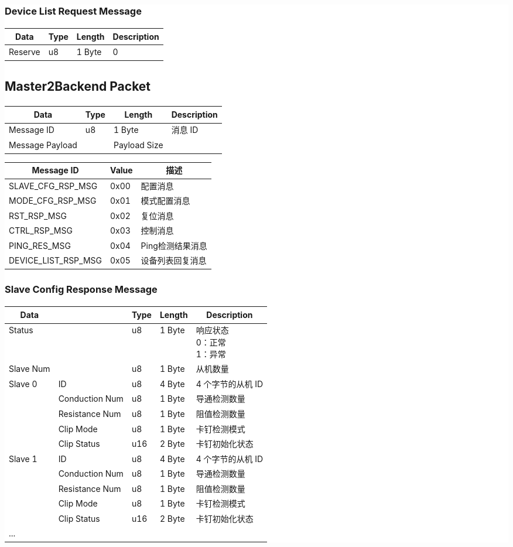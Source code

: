 
### Device List Request Message
| Data | Type | Length | Description |
| --- | --- | --- | --- |
| Reserve | u8 | 1 Byte | 0 |


## Master2Backend Packet
| Data | Type | Length | Description |
| --- | --- | --- | --- |
| Message ID | u8 | 1 Byte | 消息 ID |
| Message Payload |  | Payload Size |  |


| Message ID | Value | 描述 |
| --- | --- | --- |
| SLAVE_CFG_RSP_MSG | 0x00 | 配置消息 |
| MODE_CFG_RSP_MSG | 0x01 | 模式配置消息 |
| RST_RSP_MSG | 0x02 | 复位消息 |
| CTRL_RSP_MSG | 0x03 | 控制消息 |
| PING_RES_MSG | 0x04 | Ping检测结果消息 |
| DEVICE_LIST_RSP_MSG | 0x05 | 设备列表回复消息 |


### Slave Config Response Message
| Data | | Type | Length | Description |
| --- | --- | --- | --- | --- |
| Status | | u8 | 1 Byte | 响应状态<br/>0：正常<br/>1：异常 |
| Slave Num | | u8 | 1 Byte | 从机数量 |
| Slave 0 | ID | u8 | 4 Byte | 4 个字节的从机 ID |
| | Conduction Num | u8 | 1 Byte | 导通检测数量 |
| | Resistance Num | u8 | 1 Byte | 阻值检测数量 |
| | Clip Mode | u8 | 1 Byte | 卡钉检测模式 |
| | Clip Status | u16 | 2 Byte | 卡钉初始化状态 |
| Slave 1 | ID | u8 | 4 Byte | 4 个字节的从机 ID |
| | Conduction Num | u8 | 1 Byte | 导通检测数量 |
| | Resistance Num | u8 | 1 Byte | 阻值检测数量 |
| | Clip Mode | u8 | 1 Byte | 卡钉检测模式 |
| | Clip Status | u16 | 2 Byte | 卡钉初始化状态 |
| ... |  |  |  |  |
